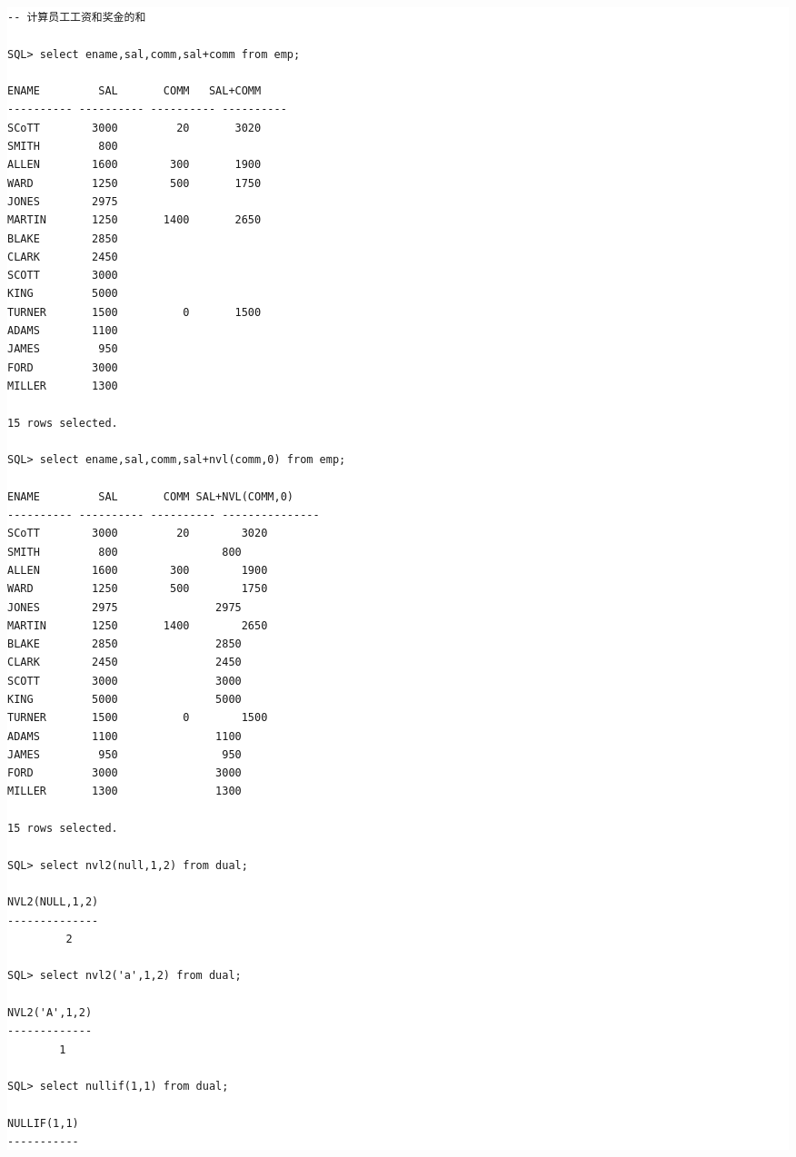 ```shell
-- 计算员工工资和奖金的和

SQL> select ename,sal,comm,sal+comm from emp;

ENAME		  SAL	    COMM   SAL+COMM
---------- ---------- ---------- ----------
SCoTT		 3000	      20       3020
SMITH		  800
ALLEN		 1600	     300       1900
WARD		 1250	     500       1750
JONES		 2975
MARTIN		 1250	    1400       2650
BLAKE		 2850
CLARK		 2450
SCOTT		 3000
KING		 5000
TURNER		 1500	       0       1500
ADAMS		 1100
JAMES		  950
FORD		 3000
MILLER		 1300

15 rows selected.

SQL> select ename,sal,comm,sal+nvl(comm,0) from emp;

ENAME		  SAL	    COMM SAL+NVL(COMM,0)
---------- ---------- ---------- ---------------
SCoTT		 3000	      20	    3020
SMITH		  800			     800
ALLEN		 1600	     300	    1900
WARD		 1250	     500	    1750
JONES		 2975			    2975
MARTIN		 1250	    1400	    2650
BLAKE		 2850			    2850
CLARK		 2450			    2450
SCOTT		 3000			    3000
KING		 5000			    5000
TURNER		 1500	       0	    1500
ADAMS		 1100			    1100
JAMES		  950			     950
FORD		 3000			    3000
MILLER		 1300			    1300

15 rows selected.

SQL> select nvl2(null,1,2) from dual;

NVL2(NULL,1,2)
--------------
	     2

SQL> select nvl2('a',1,2) from dual;

NVL2('A',1,2)
-------------
	    1

SQL> select nullif(1,1) from dual;

NULLIF(1,1)
-----------

```